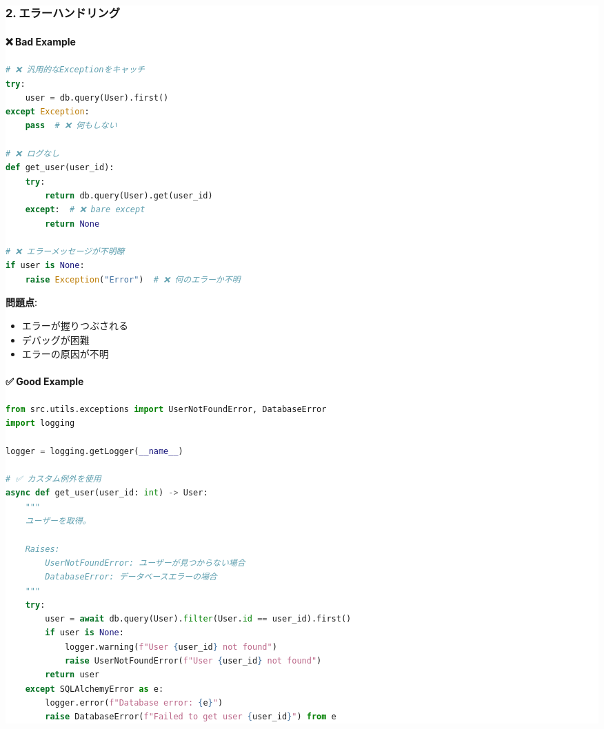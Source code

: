 
### 2. エラーハンドリング

#### ❌ Bad Example

```python
# ❌ 汎用的なExceptionをキャッチ
try:
    user = db.query(User).first()
except Exception:
    pass  # ❌ 何もしない

# ❌ ログなし
def get_user(user_id):
    try:
        return db.query(User).get(user_id)
    except:  # ❌ bare except
        return None

# ❌ エラーメッセージが不明瞭
if user is None:
    raise Exception("Error")  # ❌ 何のエラーか不明
```

**問題点**:
- エラーが握りつぶされる
- デバッグが困難
- エラーの原因が不明

#### ✅ Good Example

```python
from src.utils.exceptions import UserNotFoundError, DatabaseError
import logging

logger = logging.getLogger(__name__)

# ✅ カスタム例外を使用
async def get_user(user_id: int) -> User:
    """
    ユーザーを取得。

    Raises:
        UserNotFoundError: ユーザーが見つからない場合
        DatabaseError: データベースエラーの場合
    """
    try:
        user = await db.query(User).filter(User.id == user_id).first()
        if user is None:
            logger.warning(f"User {user_id} not found")
            raise UserNotFoundError(f"User {user_id} not found")
        return user
    except SQLAlchemyError as e:
        logger.error(f"Database error: {e}")
        raise DatabaseError(f"Failed to get user {user_id}") from e
```

